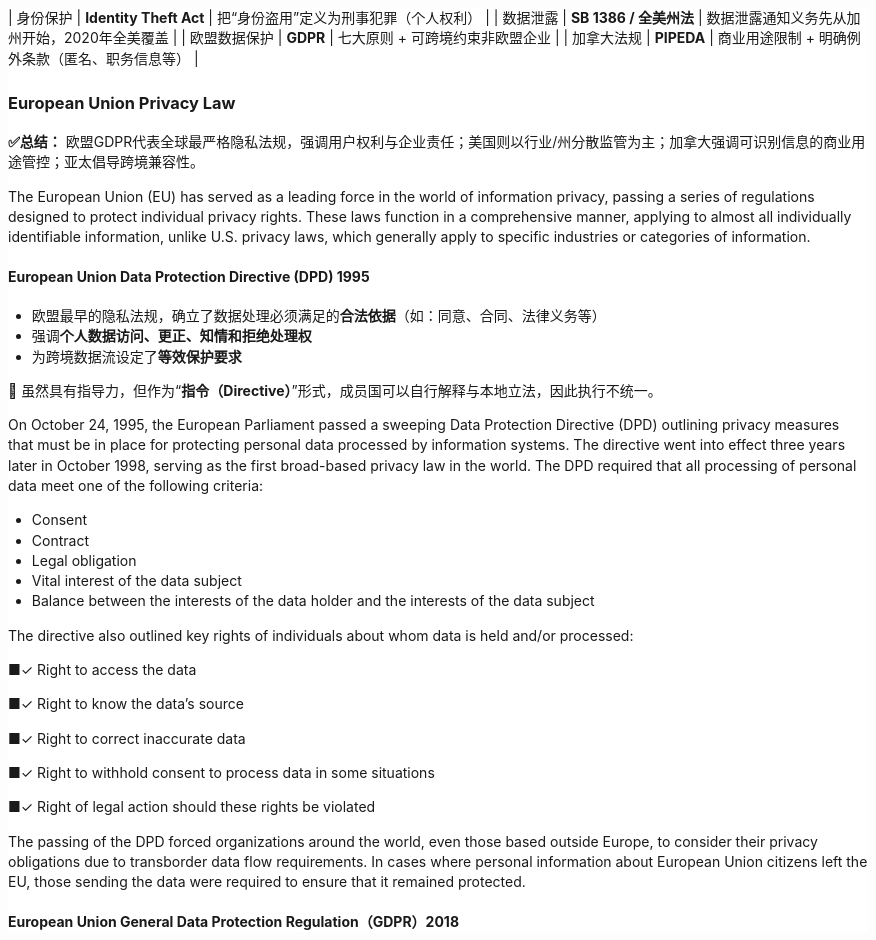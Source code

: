 | 身份保护             | **Identity Theft Act** | 把“身份盗用”定义为刑事犯罪（个人权利）          |
| 数据泄露             | **SB 1386 / 全美州法** | 数据泄露通知义务先从加州开始，2020年全美覆盖    |
| 欧盟数据保护         | **GDPR**               | 七大原则 + 可跨境约束非欧盟企业                 |
| 加拿大法规           | **PIPEDA**             | 商业用途限制 + 明确例外条款（匿名、职务信息等） |

### European Union Privacy Law

**✅总结：** 欧盟GDPR代表全球最严格隐私法规，强调用户权利与企业责任；美国则以行业/州分散监管为主；加拿大强调可识别信息的商业用途管控；亚太倡导跨境兼容性。

The European Union (EU) has served as a leading force in the world of information privacy, passing a series of regulations designed to protect individual privacy rights. These laws function in a comprehensive manner, applying to almost all individually identifiable information, unlike U.S. privacy laws, which generally apply to specific industries or categories of information.

#### European Union Data Protection Directive (DPD) 1995

- 欧盟最早的隐私法规，确立了数据处理必须满足的**合法依据**（如：同意、合同、法律义务等）
- 强调**个人数据访问、更正、知情和拒绝处理权**
- 为跨境数据流设定了**等效保护要求**

📌 虽然具有指导力，但作为“**指令（Directive）**”形式，成员国可以自行解释与本地立法，因此执行不统一。

On October 24, 1995, the European Parliament passed a sweeping Data Protection Directive (DPD) outlining privacy measures that must be in place for protecting personal data processed by information systems. The directive went into effect three years later in October 1998, serving as the first broad-based privacy law in the world. The DPD required that all processing of personal data meet one of the following criteria:

- Consent
- Contract
- Legal obligation
- Vital interest of the data subject
- Balance between the interests of the data holder and the interests of the data subject

The directive also outlined key rights of individuals about whom data is held and/or processed:

■✓ Right to access the data

■✓ Right to know the data’s source

■✓ Right to correct inaccurate data

■✓ Right to withhold consent to process data in some situations

■✓ Right of legal action should these rights be violated

The passing of the DPD forced organizations around the world, even those based outside Europe, to consider their privacy obligations due to transborder data flow requirements. In cases where personal information about European Union citizens left the EU, those sending the data were required to ensure that it remained protected.

#### European Union General Data Protection Regulation（GDPR）2018
